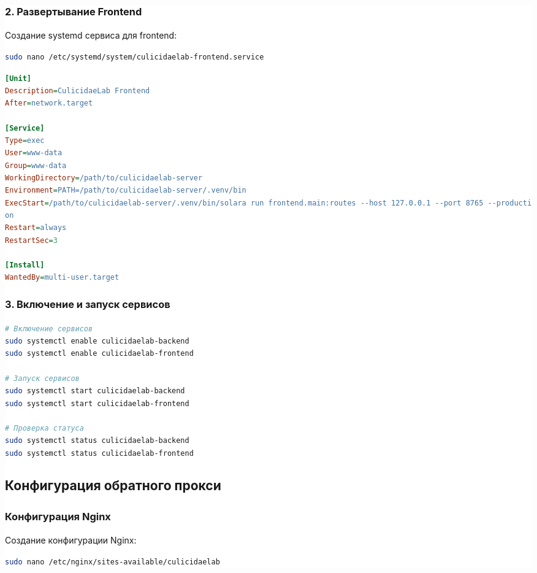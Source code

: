 ### 2. Развертывание Frontend

Создание systemd сервиса для frontend:

```bash
sudo nano /etc/systemd/system/culicidaelab-frontend.service
```

```ini
[Unit]
Description=CulicidaeLab Frontend
After=network.target

[Service]
Type=exec
User=www-data
Group=www-data
WorkingDirectory=/path/to/culicidaelab-server
Environment=PATH=/path/to/culicidaelab-server/.venv/bin
ExecStart=/path/to/culicidaelab-server/.venv/bin/solara run frontend.main:routes --host 127.0.0.1 --port 8765 --production
Restart=always
RestartSec=3

[Install]
WantedBy=multi-user.target
```

### 3. Включение и запуск сервисов

```bash
# Включение сервисов
sudo systemctl enable culicidaelab-backend
sudo systemctl enable culicidaelab-frontend

# Запуск сервисов
sudo systemctl start culicidaelab-backend
sudo systemctl start culicidaelab-frontend

# Проверка статуса
sudo systemctl status culicidaelab-backend
sudo systemctl status culicidaelab-frontend
```

## Конфигурация обратного прокси

### Конфигурация Nginx

Создание конфигурации Nginx:

```bash
sudo nano /etc/nginx/sites-available/culicidaelab
```
